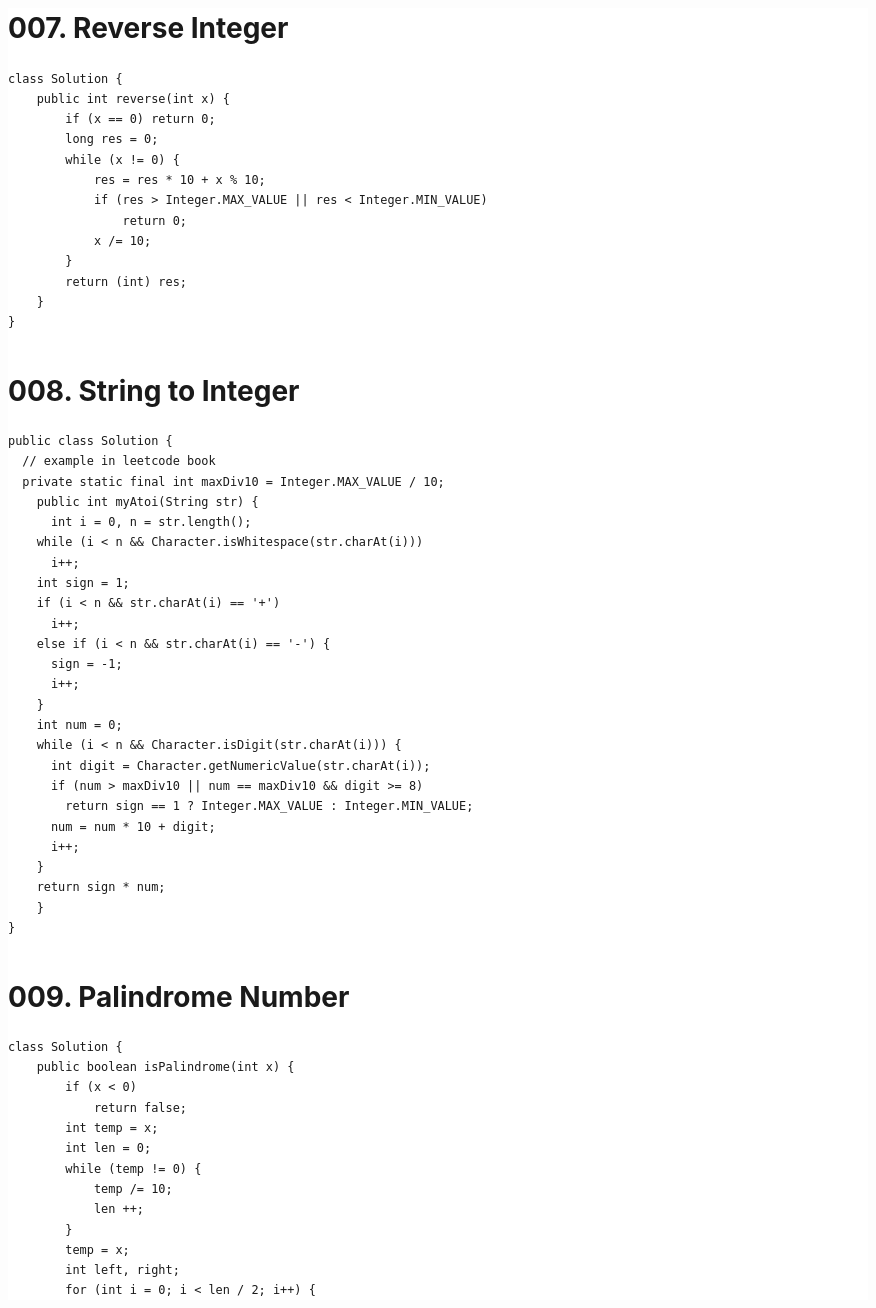 
# 007. Reverse Integer

    class Solution {
        public int reverse(int x) {
            if (x == 0) return 0;
            long res = 0;
            while (x != 0) {
                res = res * 10 + x % 10;
                if (res > Integer.MAX_VALUE || res < Integer.MIN_VALUE)
                    return 0;
                x /= 10;
            }
            return (int) res;
        }
    }


# 008. String to Integer

    public class Solution {
      // example in leetcode book
      private static final int maxDiv10 = Integer.MAX_VALUE / 10;
        public int myAtoi(String str) {
          int i = 0, n = str.length();
        while (i < n && Character.isWhitespace(str.charAt(i)))
          i++;
        int sign = 1;
        if (i < n && str.charAt(i) == '+')
          i++;
        else if (i < n && str.charAt(i) == '-') {
          sign = -1;
          i++;
        }
        int num = 0;
        while (i < n && Character.isDigit(str.charAt(i))) {
          int digit = Character.getNumericValue(str.charAt(i));
          if (num > maxDiv10 || num == maxDiv10 && digit >= 8)
            return sign == 1 ? Integer.MAX_VALUE : Integer.MIN_VALUE;
          num = num * 10 + digit;
          i++;
        }
        return sign * num;    
        }
    }
    
    
# 009. Palindrome Number

    class Solution {
        public boolean isPalindrome(int x) {
            if (x < 0) 
                return false;
            int temp = x;
            int len = 0;
            while (temp != 0) {
                temp /= 10;
                len ++;
            }
            temp = x;
            int left, right;
            for (int i = 0; i < len / 2; i++) {